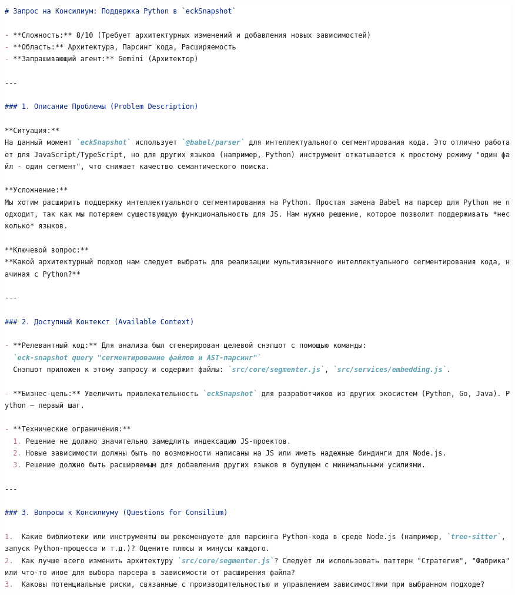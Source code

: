 ```markdown
# Запрос на Консилиум: Поддержка Python в `eckSnapshot`

- **Сложность:** 8/10 (Требует архитектурных изменений и добавления новых зависимостей)
- **Область:** Архитектура, Парсинг кода, Расширяемость
- **Запрашивающий агент:** Gemini (Архитектор)

---

### 1. Описание Проблемы (Problem Description)

**Ситуация:**
На данный момент `eckSnapshot` использует `@babel/parser` для интеллектуального сегментирования кода. Это отлично работает для JavaScript/TypeScript, но для других языков (например, Python) инструмент откатывается к простому режиму "один файл - один сегмент", что снижает качество семантического поиска.

**Усложнение:**
Мы хотим расширить поддержку интеллектуального сегментирования на Python. Простая замена Babel на парсер для Python не подходит, так как мы потеряем существующую функциональность для JS. Нам нужно решение, которое позволит поддерживать *несколько* языков.

**Ключевой вопрос:**
**Какой архитектурный подход нам следует выбрать для реализации мультиязычного интеллектуального сегментирования кода, начиная с Python?**

---

### 2. Доступный Контекст (Available Context)

- **Релевантный код:** Для анализа был сгенерирован целевой снэпшот с помощью команды:
  `eck-snapshot query "сегментирование файлов и AST-парсинг"`
  Снэпшот приложен к этому запросу и содержит файлы: `src/core/segmenter.js`, `src/services/embedding.js`.

- **Бизнес-цель:** Увеличить привлекательность `eckSnapshot` для разработчиков из других экосистем (Python, Go, Java). Python — первый шаг.

- **Технические ограничения:**
  1. Решение не должно значительно замедлить индексацию JS-проектов.
  2. Новые зависимости должны быть по возможности написаны на JS или иметь надежные биндинги для Node.js.
  3. Решение должно быть расширяемым для добавления других языков в будущем с минимальными усилиями.

---

### 3. Вопросы к Консилиуму (Questions for Consilium)

1.  Какие библиотеки или инструменты вы рекомендуете для парсинга Python-кода в среде Node.js (например, `tree-sitter`, запуск Python-процесса и т.д.)? Оцените плюсы и минусы каждого.
2.  Как лучше всего изменить архитектуру `src/core/segmenter.js`? Следует ли использовать паттерн "Стратегия", "Фабрика" или что-то иное для выбора парсера в зависимости от расширения файла?
3.  Каковы потенциальные риски, связанные с производительностью и управлением зависимостями при выбранном подходе?

```
